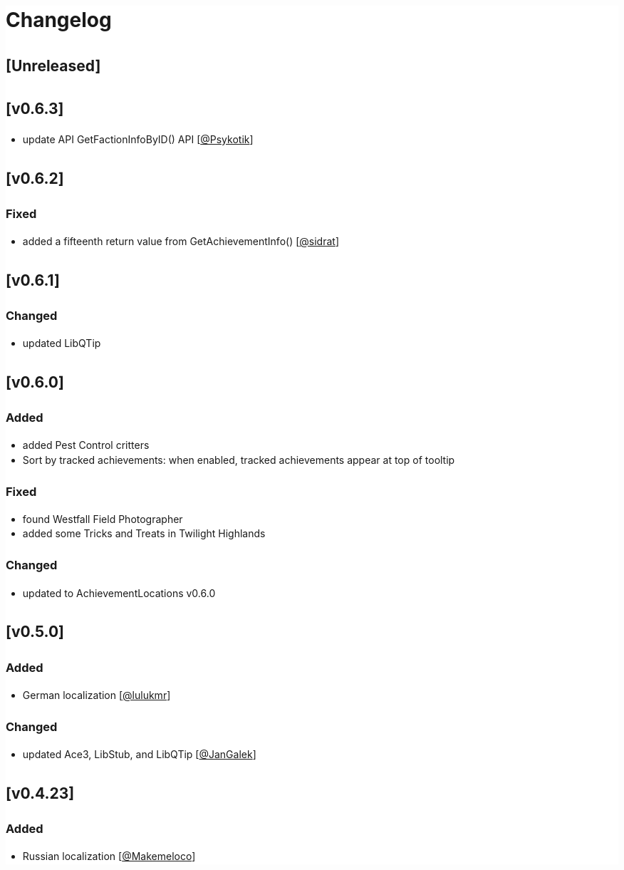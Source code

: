 # Changelog

## [Unreleased]

## [v0.6.3]

- update API GetFactionInfoByID() API [[@Psykotik](https://github.com/psykotik)]

## [v0.6.2]

### Fixed
- added a fifteenth return value from GetAchievementInfo() [[@sidrat](https://github.com/sidrat)]

## [v0.6.1]

### Changed
- updated LibQTip

## [v0.6.0]

### Added
- added Pest Control critters
- Sort by tracked achievements: when enabled, tracked achievements appear at top of tooltip

### Fixed
- found Westfall Field Photographer
- added some Tricks and Treats in Twilight Highlands

### Changed
- updated to AchievementLocations v0.6.0

## [v0.5.0]

### Added
- German localization [[@lulukmr](https://github.com/lulukmr)]

### Changed
- updated Ace3, LibStub, and LibQTip [[@JanGalek](https://github.com/JanGalek)]

## [v0.4.23]

### Added
- Russian localization [[@Makemeloco](https://github.com/Makemeloco)]
